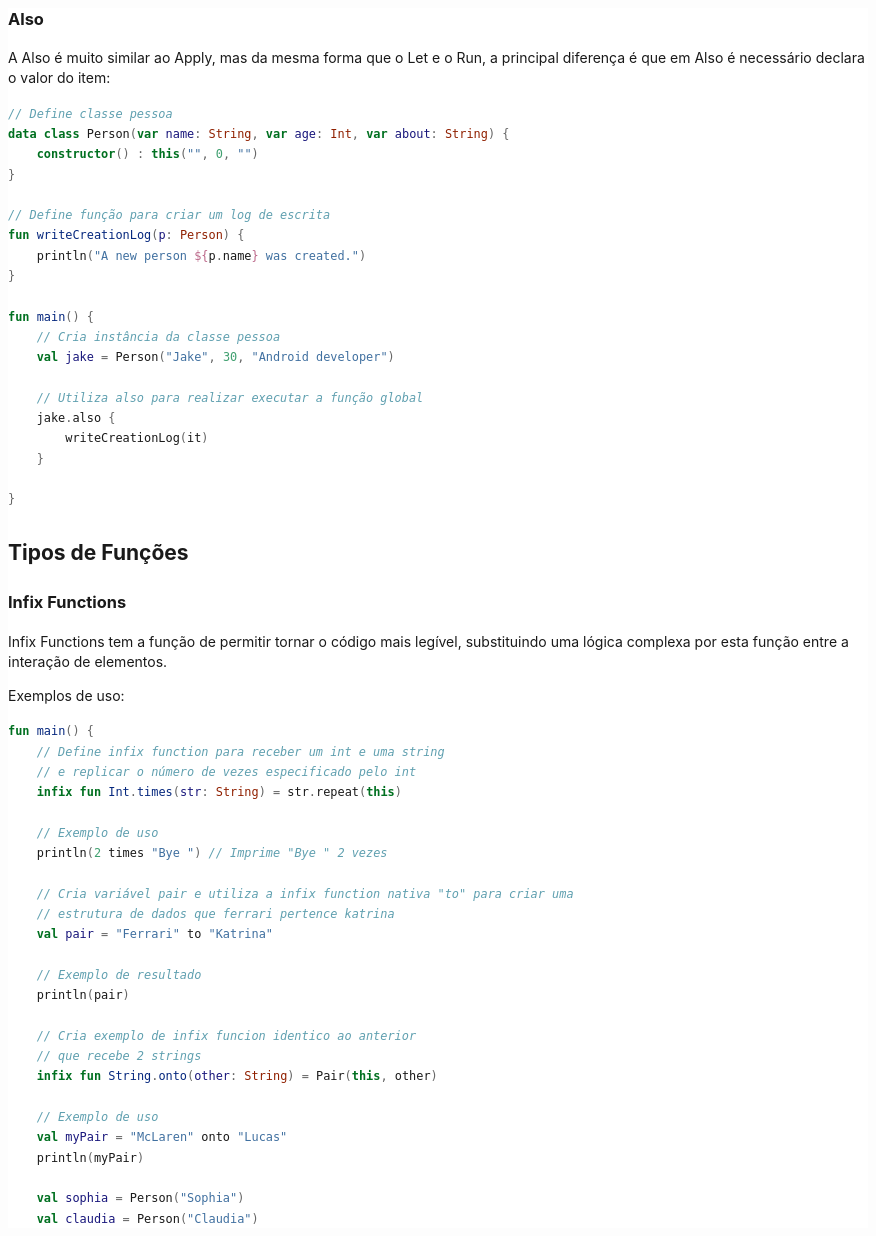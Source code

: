 ```kotlin
```

### Also

A Also é muito similar ao Apply, mas da mesma forma que o Let e o Run, a principal diferença é que em Also é necessário declara o valor do item:

```kotlin
// Define classe pessoa
data class Person(var name: String, var age: Int, var about: String) {
    constructor() : this("", 0, "")
}

// Define função para criar um log de escrita
fun writeCreationLog(p: Person) {
    println("A new person ${p.name} was created.")              
}

fun main() {
    // Cria instância da classe pessoa
    val jake = Person("Jake", 30, "Android developer")
    
    // Utiliza also para realizar executar a função global
    jake.also {
        writeCreationLog(it)
    }

}
```

## Tipos de Funções

### Infix Functions

Infix Functions tem a função de permitir tornar o código mais legível, substituindo uma lógica complexa por esta função entre a interação de elementos.

Exemplos de uso:

```kotlin
fun main() {
    // Define infix function para receber um int e uma string
    // e replicar o número de vezes especificado pelo int
    infix fun Int.times(str: String) = str.repeat(this)

    // Exemplo de uso
    println(2 times "Bye ") // Imprime "Bye " 2 vezes

    // Cria variável pair e utiliza a infix function nativa "to" para criar uma
    // estrutura de dados que ferrari pertence katrina
    val pair = "Ferrari" to "Katrina"

    // Exemplo de resultado
    println(pair)

    // Cria exemplo de infix funcion identico ao anterior
    // que recebe 2 strings
    infix fun String.onto(other: String) = Pair(this, other)
    
    // Exemplo de uso
    val myPair = "McLaren" onto "Lucas"
    println(myPair)

    val sophia = Person("Sophia")
    val claudia = Person("Claudia")
```